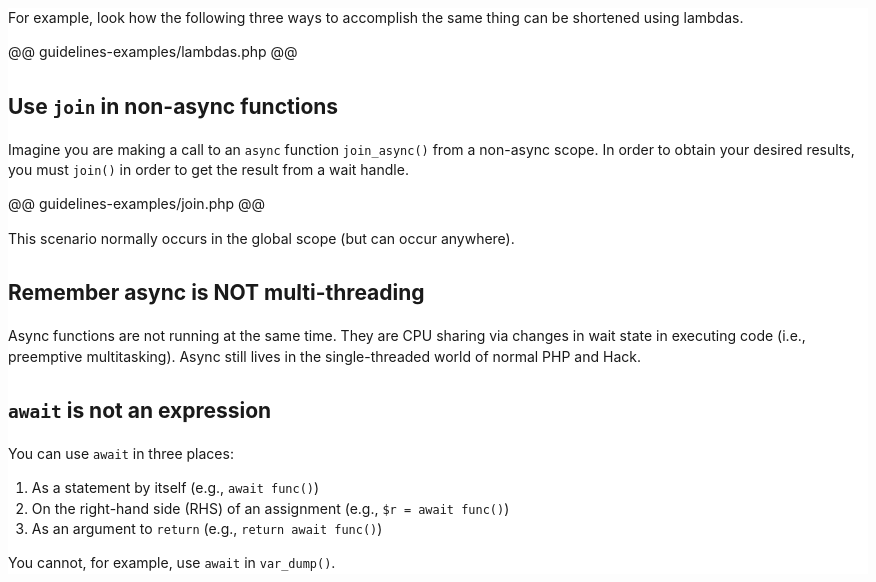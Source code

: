 For example, look how the following three ways to accomplish the same thing can be shortened using lambdas.

@@ guidelines-examples/lambdas.php @@

## Use `join` in non-async functions

Imagine you are making a call to an `async` function `join_async()` from a non-async scope. In order to obtain your desired results, you must `join()` in order to get the result from a wait handle. 

@@ guidelines-examples/join.php @@

This scenario normally occurs in the global scope (but can occur anywhere).

## Remember async is NOT multi-threading

Async functions are not running at the same time. They are CPU sharing via changes in wait state in executing code (i.e., preemptive multitasking). Async still lives in the single-threaded world of normal PHP and Hack.

## `await` is not an expression

You can use `await` in three places:

1. As a statement by itself (e.g., `await func()`)
2. On the right-hand side (RHS) of an assignment (e.g., `$r = await func()`)
3. As an argument to `return` (e.g., `return await func()`)

You cannot, for example, use `await` in `var_dump()`.
